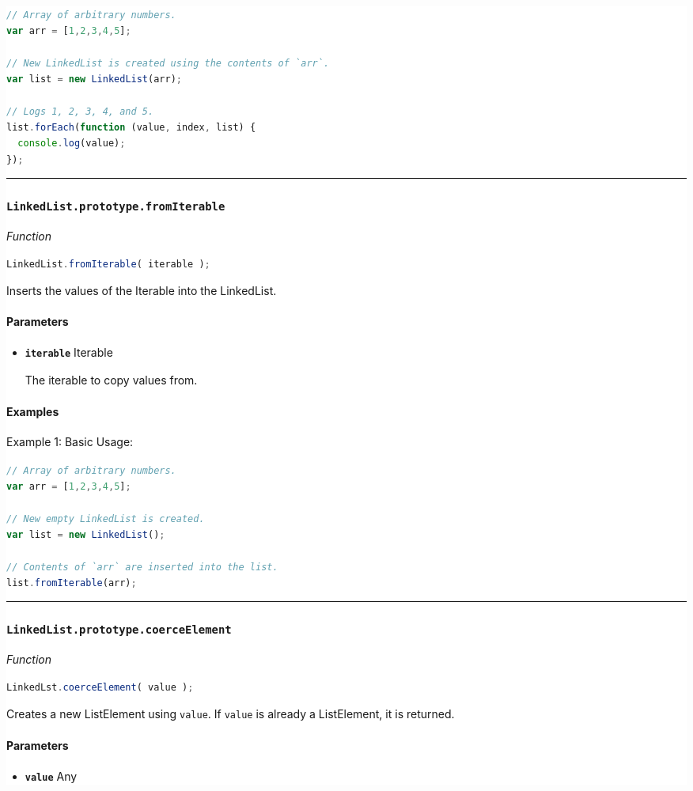 ```JavaScript
// Array of arbitrary numbers.
var arr = [1,2,3,4,5];

// New LinkedList is created using the contents of `arr`.
var list = new LinkedList(arr);

// Logs 1, 2, 3, 4, and 5.
list.forEach(function (value, index, list) {
  console.log(value);
});
```

---

### `LinkedList.prototype.fromIterable`

*Function*
```JavaScript
LinkedList.fromIterable( iterable );
```
Inserts the values of the Iterable into the LinkedList.

#### Parameters
- **`iterable`** Iterable

  The iterable to copy values from.

#### Examples
Example 1: Basic Usage:

```JavaScript
// Array of arbitrary numbers.
var arr = [1,2,3,4,5];

// New empty LinkedList is created.
var list = new LinkedList();

// Contents of `arr` are inserted into the list.
list.fromIterable(arr);
```

---

### `LinkedList.prototype.coerceElement`

*Function*
```JavaScript
LinkedLst.coerceElement( value );
```
Creates a new ListElement using `value`. If `value` is already a ListElement, it is returned.

#### Parameters
- **`value`** Any
